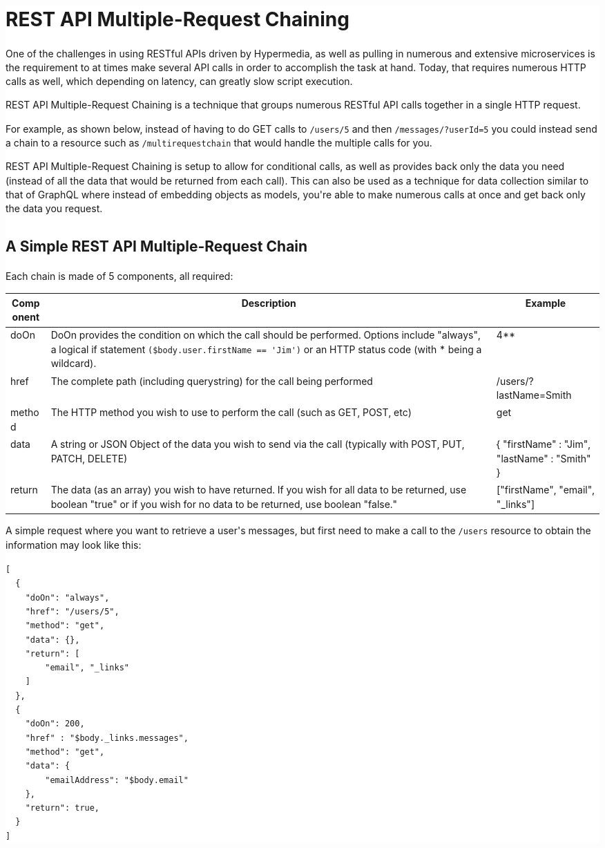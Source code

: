 # REST API Multiple-Request Chaining

One of the challenges in using RESTful APIs driven by Hypermedia, as well as pulling in numerous and extensive microservices is the requirement to at times make several API calls in order to accomplish the task at hand.  Today, that requires numerous HTTP calls as well, which depending on latency, can greatly slow script execution.

REST API Multiple-Request Chaining is a technique that groups numerous RESTful API calls together in a single HTTP request.

For example, as shown below, instead of having to do GET calls to `/users/5` and then `/messages/?userId=5` you could instead send a chain to a resource such as `/multirequestchain` that would handle the multiple calls for you.

REST API Multiple-Request Chaining is setup to allow for conditional calls, as well as provides back only the data you need (instead of all the data that would be returned from each call).  This can also be used as a technique for data collection similar to that of GraphQL where instead of embedding objects as models, you're able to make numerous calls at once and get back only the data you request.

## A Simple REST API Multiple-Request Chain
Each chain is made of 5 components, all required:


Component | Description | Example 
---------- | ----------- | ---------
doOn | DoOn provides the condition on which the call should be performed.  Options include "always", a logical if statement `($body.user.firstName == 'Jim')` or an HTTP status code (with * being a wildcard). | 4**
href | The complete path (including querystring) for the call being performed | /users/?lastName=Smith
method | The HTTP method you wish to use to perform the call (such as GET, POST, etc) | get
data | A string or JSON Object of the data you wish to send via the call (typically with POST, PUT, PATCH, DELETE) | { "firstName" : "Jim", "lastName" : "Smith" }
return | The data (as an array) you wish to have returned.  If you wish for all data to be returned, use boolean "true" or if you wish for no data to be returned, use boolean "false." | ["firstName", "email", "_links"]

A simple request where you want to retrieve a user's messages, but first need to make a call to the `/users` resource to obtain the information may look like this:

```
[
  {
    "doOn": "always",
    "href": "/users/5",
    "method": "get",
    "data": {},
    "return": [
        "email", "_links"
    ]
  },
  {
    "doOn": 200,
    "href" : "$body._links.messages",
    "method": "get",
    "data": {
        "emailAddress": "$body.email"
    },
    "return": true,
  }
]
```
